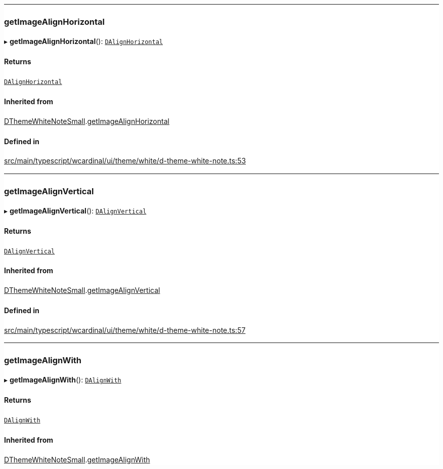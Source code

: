___

### getImageAlignHorizontal

▸ **getImageAlignHorizontal**(): [`DAlignHorizontal`](../index.md#dalignhorizontal)

#### Returns

[`DAlignHorizontal`](../index.md#dalignhorizontal)

#### Inherited from

[DThemeWhiteNoteSmall](DThemeWhiteNoteSmall.md).[getImageAlignHorizontal](DThemeWhiteNoteSmall.md#getimagealignhorizontal)

#### Defined in

[src/main/typescript/wcardinal/ui/theme/white/d-theme-white-note.ts:53](https://github.com/winter-cardinal/winter-cardinal-ui/blob/v0.205.1/src/main/typescript/wcardinal/ui/theme/white/d-theme-white-note.ts#L53)

___

### getImageAlignVertical

▸ **getImageAlignVertical**(): [`DAlignVertical`](../index.md#dalignvertical)

#### Returns

[`DAlignVertical`](../index.md#dalignvertical)

#### Inherited from

[DThemeWhiteNoteSmall](DThemeWhiteNoteSmall.md).[getImageAlignVertical](DThemeWhiteNoteSmall.md#getimagealignvertical)

#### Defined in

[src/main/typescript/wcardinal/ui/theme/white/d-theme-white-note.ts:57](https://github.com/winter-cardinal/winter-cardinal-ui/blob/v0.205.1/src/main/typescript/wcardinal/ui/theme/white/d-theme-white-note.ts#L57)

___

### getImageAlignWith

▸ **getImageAlignWith**(): [`DAlignWith`](../index.md#dalignwith)

#### Returns

[`DAlignWith`](../index.md#dalignwith)

#### Inherited from

[DThemeWhiteNoteSmall](DThemeWhiteNoteSmall.md).[getImageAlignWith](DThemeWhiteNoteSmall.md#getimagealignwith)
